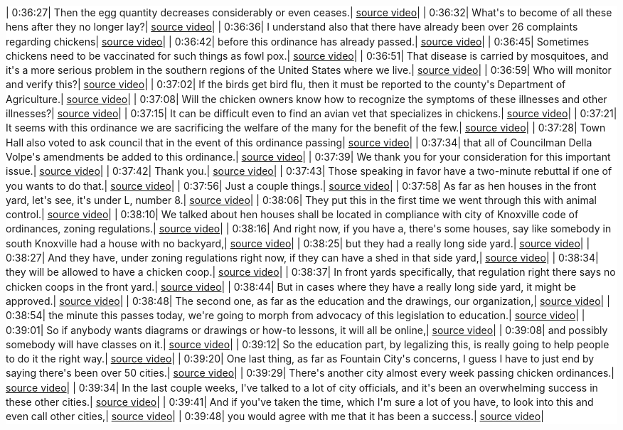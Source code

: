 | 0:36:27| Then the egg quantity decreases considerably or even ceases.| [source video](https://archive.org/details/citycouncil100727?start=2187)|
| 0:36:32| What's to become of all these hens after they no longer lay?| [source video](https://archive.org/details/citycouncil100727?start=2192)|
| 0:36:36| I understand also that there have already been over 26 complaints regarding chickens| [source video](https://archive.org/details/citycouncil100727?start=2196)|
| 0:36:42| before this ordinance has already passed.| [source video](https://archive.org/details/citycouncil100727?start=2202)|
| 0:36:45| Sometimes chickens need to be vaccinated for such things as fowl pox.| [source video](https://archive.org/details/citycouncil100727?start=2205)|
| 0:36:51| That disease is carried by mosquitoes, and it's a more serious problem in the southern regions of the United States where we live.| [source video](https://archive.org/details/citycouncil100727?start=2211)|
| 0:36:59| Who will monitor and verify this?| [source video](https://archive.org/details/citycouncil100727?start=2219)|
| 0:37:02| If the birds get bird flu, then it must be reported to the county's Department of Agriculture.| [source video](https://archive.org/details/citycouncil100727?start=2222)|
| 0:37:08| Will the chicken owners know how to recognize the symptoms of these illnesses and other illnesses?| [source video](https://archive.org/details/citycouncil100727?start=2228)|
| 0:37:15| It can be difficult even to find an avian vet that specializes in chickens.| [source video](https://archive.org/details/citycouncil100727?start=2235)|
| 0:37:21| It seems with this ordinance we are sacrificing the welfare of the many for the benefit of the few.| [source video](https://archive.org/details/citycouncil100727?start=2241)|
| 0:37:28| Town Hall also voted to ask council that in the event of this ordinance passing| [source video](https://archive.org/details/citycouncil100727?start=2248)|
| 0:37:34| that all of Councilman Della Volpe's amendments be added to this ordinance.| [source video](https://archive.org/details/citycouncil100727?start=2254)|
| 0:37:39| We thank you for your consideration for this important issue.| [source video](https://archive.org/details/citycouncil100727?start=2259)|
| 0:37:42| Thank you.| [source video](https://archive.org/details/citycouncil100727?start=2262)|
| 0:37:43| Those speaking in favor have a two-minute rebuttal if one of you wants to do that.| [source video](https://archive.org/details/citycouncil100727?start=2263)|
| 0:37:56| Just a couple things.| [source video](https://archive.org/details/citycouncil100727?start=2276)|
| 0:37:58| As far as hen houses in the front yard, let's see, it's under L, number 8.| [source video](https://archive.org/details/citycouncil100727?start=2278)|
| 0:38:06| They put this in the first time we went through this with animal control.| [source video](https://archive.org/details/citycouncil100727?start=2286)|
| 0:38:10| We talked about hen houses shall be located in compliance with city of Knoxville code of ordinances, zoning regulations.| [source video](https://archive.org/details/citycouncil100727?start=2290)|
| 0:38:16| And right now, if you have a, there's some houses, say like somebody in south Knoxville had a house with no backyard,| [source video](https://archive.org/details/citycouncil100727?start=2296)|
| 0:38:25| but they had a really long side yard.| [source video](https://archive.org/details/citycouncil100727?start=2305)|
| 0:38:27| And they have, under zoning regulations right now, if they can have a shed in that side yard,| [source video](https://archive.org/details/citycouncil100727?start=2307)|
| 0:38:34| they will be allowed to have a chicken coop.| [source video](https://archive.org/details/citycouncil100727?start=2314)|
| 0:38:37| In front yards specifically, that regulation right there says no chicken coops in the front yard.| [source video](https://archive.org/details/citycouncil100727?start=2317)|
| 0:38:44| But in cases where they have a really long side yard, it might be approved.| [source video](https://archive.org/details/citycouncil100727?start=2324)|
| 0:38:48| The second one, as far as the education and the drawings, our organization,| [source video](https://archive.org/details/citycouncil100727?start=2328)|
| 0:38:54| the minute this passes today, we're going to morph from advocacy of this legislation to education.| [source video](https://archive.org/details/citycouncil100727?start=2334)|
| 0:39:01| So if anybody wants diagrams or drawings or how-to lessons, it will all be online,| [source video](https://archive.org/details/citycouncil100727?start=2341)|
| 0:39:08| and possibly somebody will have classes on it.| [source video](https://archive.org/details/citycouncil100727?start=2348)|
| 0:39:12| So the education part, by legalizing this, is really going to help people to do it the right way.| [source video](https://archive.org/details/citycouncil100727?start=2352)|
| 0:39:20| One last thing, as far as Fountain City's concerns, I guess I have to just end by saying there's been over 50 cities.| [source video](https://archive.org/details/citycouncil100727?start=2360)|
| 0:39:29| There's another city almost every week passing chicken ordinances.| [source video](https://archive.org/details/citycouncil100727?start=2369)|
| 0:39:34| In the last couple weeks, I've talked to a lot of city officials, and it's been an overwhelming success in these other cities.| [source video](https://archive.org/details/citycouncil100727?start=2374)|
| 0:39:41| And if you've taken the time, which I'm sure a lot of you have, to look into this and even call other cities,| [source video](https://archive.org/details/citycouncil100727?start=2381)|
| 0:39:48| you would agree with me that it has been a success.| [source video](https://archive.org/details/citycouncil100727?start=2388)|